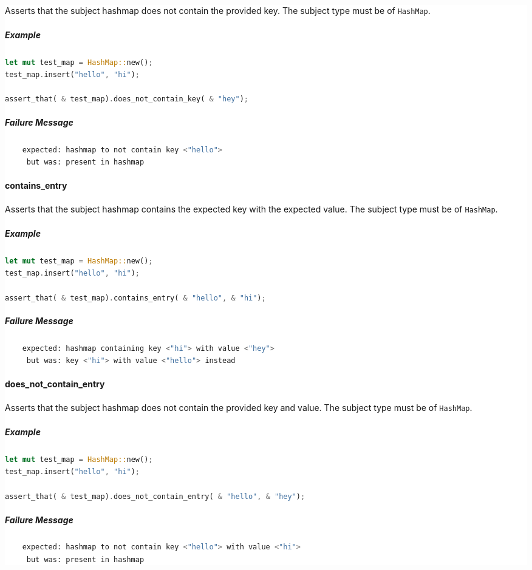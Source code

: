 Asserts that the subject hashmap does not contain the provided key. The subject type must be of `HashMap`.

##### Example

```rust
let mut test_map = HashMap::new();
test_map.insert("hello", "hi");

assert_that( & test_map).does_not_contain_key( & "hey");
```

##### Failure Message

```bash
	expected: hashmap to not contain key <"hello">
	 but was: present in hashmap
```

#### contains_entry

Asserts that the subject hashmap contains the expected key with the expected value. The subject type must be of
`HashMap`.

##### Example

```rust
let mut test_map = HashMap::new();
test_map.insert("hello", "hi");

assert_that( & test_map).contains_entry( & "hello", & "hi");
```

##### Failure Message

```bash
    expected: hashmap containing key <"hi"> with value <"hey">
     but was: key <"hi"> with value <"hello"> instead
```

#### does_not_contain_entry

Asserts that the subject hashmap does not contain the provided key and value. The subject type must be of `HashMap`.

##### Example

```rust
let mut test_map = HashMap::new();
test_map.insert("hello", "hi");

assert_that( & test_map).does_not_contain_entry( & "hello", & "hey");
```

##### Failure Message

```bash
    expected: hashmap to not contain key <"hello"> with value <"hi">
     but was: present in hashmap
```
